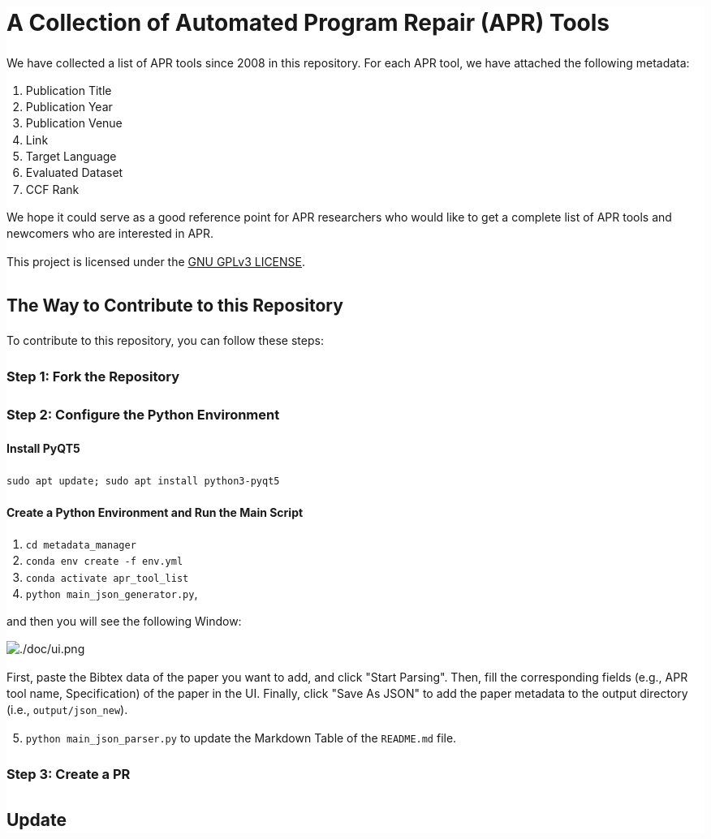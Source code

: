 # A Collection of Automated Program Repair (APR) Tools

We have collected a list of APR tools since 2008 in this repository. For each APR tool, we have attached the following metadata:
1. Publication Title
2. Publication Year 
3. Publication Venue
4. Link 
5. Target Language
6. Evaluated Dataset
7. CCF Rank

We hope it could serve as a good reference point for APR researchers who would like to get a complete list of APR tools and newcomers who are interested in APR.

This project is licensed under the [GNU GPLv3 LICENSE](./LICENSE).


## The Way to Contribute to this Repository

To contribute to this repository, you can follow these steps:

### Step 1: Fork the Repository

### Step 2: Configure the Python Environment

#### Install PyQT5

`sudo apt update; sudo apt install python3-pyqt5`

#### Create a Python Environment and Run the Main Script

1. `cd metadata_manager`
2. `conda env create -f env.yml`
3. `conda activate apr_tool_list`
4. `python main_json_generator.py`,

and then you will see the following Window:

![./doc/ui.png](./doc/ui.png)


First, paste the Bibtex data of the paper you want to add, and click "Start Parsing". Then, fill the corresponding fields (e.g., APR tool name, Specification) of the paper in the UI. Finally, click "Save As JSON" to add the paper metadata to the output directory (i.e., `output/json_new`). 

5. `python main_json_parser.py` to update the Markdown Table of the `README.md` file.

### Step 3: Create a PR 


## Update
